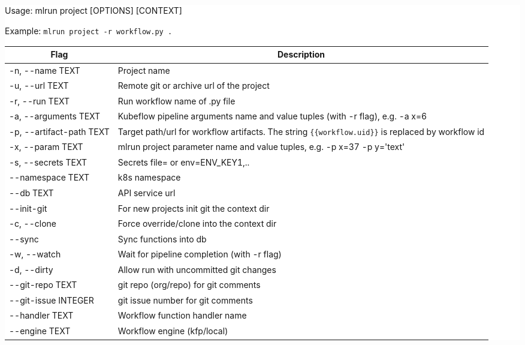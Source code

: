 Usage: mlrun project [OPTIONS] [CONTEXT]

Example:  `mlrun project -r workflow.py .`


| Flag                      | Description                                                                                                                                                                                                                                                        |
|---------------------------|--------------------------------------------------------------------------------------------------------------------------------------------------------------------------------------------------------------------------------------------------------------------|     
| -n, --name TEXT           | Project name                                                                                                                                                                                                                                                       |
| -u, --url TEXT            | Remote git or archive url of the project                                                                                                                                                                                                                           |
| -r, --run TEXT            | Run workflow name of .py file                                                                                                                                                                                                                                      |
| -a, --arguments TEXT      | Kubeflow pipeline arguments name and value tuples (with -r flag), e.g. -a x=6                                                                                                                                                                                      |
| -p, --artifact-path TEXT  | Target path/url for workflow artifacts.  The string `{{workflow.uid}}` is replaced by workflow id                                                                                                                                                                  | 
| -x, --param TEXT          | mlrun project parameter name and value tuples, e.g. -p x=37 -p y='text'                                                                                                                                                                                            |
| -s, --secrets TEXT        | Secrets file=<filename> or env=ENV_KEY1,..                                                                                                                                                                                                                         |
| --namespace TEXT          | k8s namespace                                                                                                                                                                                                                                                      |
| \--db TEXT                | API service url                                                                                                                                                                                                                                                    |
| \--init-git               | For new projects init git the context dir                                                                                                                                                                                                                          |
| -c, --clone               | Force override/clone into the context dir                                                                                                                                                                                                                          |
| \--sync                   | Sync functions into db                                                                                                                                                                                                                                             |
| -w, --watch               | Wait for pipeline completion (with -r flag)                                                                                                                                                                                                                        |
| -d, --dirty               | Allow run with uncommitted git changes                                                                                                                                                                                                                             |
| \--git-repo TEXT          | git repo (org/repo) for git comments                                                                                                                                                                                                                               |
| \--git-issue INTEGER      | git issue number for git comments                                                                                                                                                                                                                                  |
| \--handler TEXT           | Workflow function handler name                                                                                                                                                                                                                                     |
| \--engine TEXT            | Workflow engine (kfp/local)                                                                                                                                                                                                                                        |